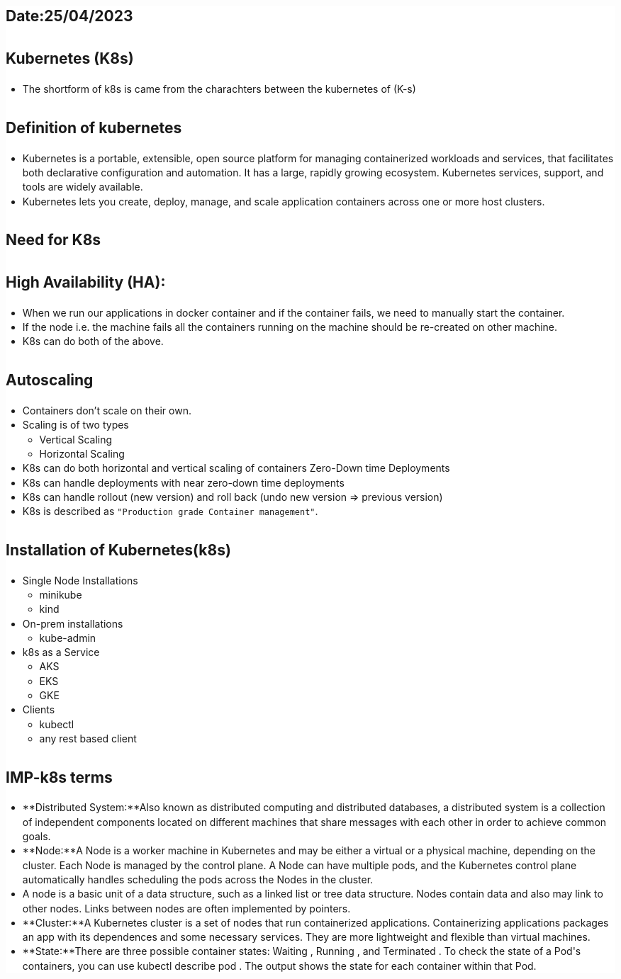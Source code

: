 ## Date:25/04/2023
## Kubernetes (K8s)
* The shortform of k8s is came from the charachters between the kubernetes of (K-s)
## Definition of kubernetes
* Kubernetes is a portable, extensible, open source platform for managing containerized workloads and services, that facilitates both declarative configuration and automation. It has a large, rapidly growing ecosystem. Kubernetes services, support, and tools are widely available.
* Kubernetes lets you create, deploy, manage, and scale application containers across one or more host clusters.
## Need for K8s
  ## High Availability (HA):
* When we run our applications in docker container and if the container fails, we need to manually start the container.
* If the node i.e. the machine fails all the containers running on the machine should be re-created on other machine.
* K8s can do both of the above.
## Autoscaling
* Containers don’t scale on their own.
* Scaling is of two types
   * Vertical Scaling
   * Horizontal Scaling
* K8s can do both horizontal and vertical scaling of containers
Zero-Down time Deployments
* K8s can handle deployments with near zero-down time deployments
* K8s can handle rollout (new version) and roll back (undo new version => previous version)
* K8s is described as `"Production grade Container management"`.
## Installation of Kubernetes(k8s)
*  Single Node Installations
    * minikube
    * kind
* On-prem installations
    * kube-admin
* k8s as a Service
    * AKS
    * EKS
    * GKE
* Clients
    * kubectl
    * any rest based client
## IMP-k8s terms
   * **Distributed System:**Also known as distributed computing and distributed databases, a distributed system is a collection of independent components located on different machines that share messages with each other in order to achieve common goals.
   * **Node:**A Node is a worker machine in Kubernetes and may be either a virtual or a physical machine, depending on the cluster. Each Node is managed by the control plane. A Node can have multiple pods, and the Kubernetes control plane automatically handles scheduling the pods across the Nodes in the cluster.
   * A node is a basic unit of a data structure, such as a linked list or tree data structure. Nodes contain data and also may link to other nodes. Links between nodes are often implemented by pointers.
   * **Cluster:**A Kubernetes cluster is a set of nodes that run containerized applications. Containerizing applications packages an app with its dependences and some necessary services. They are more lightweight and flexible than virtual machines.
   * **State:**There are three possible container states: Waiting , Running , and Terminated . To check the state of a Pod's containers, you can use kubectl describe pod <name-of-pod> . The output shows the state for each container within that Pod.